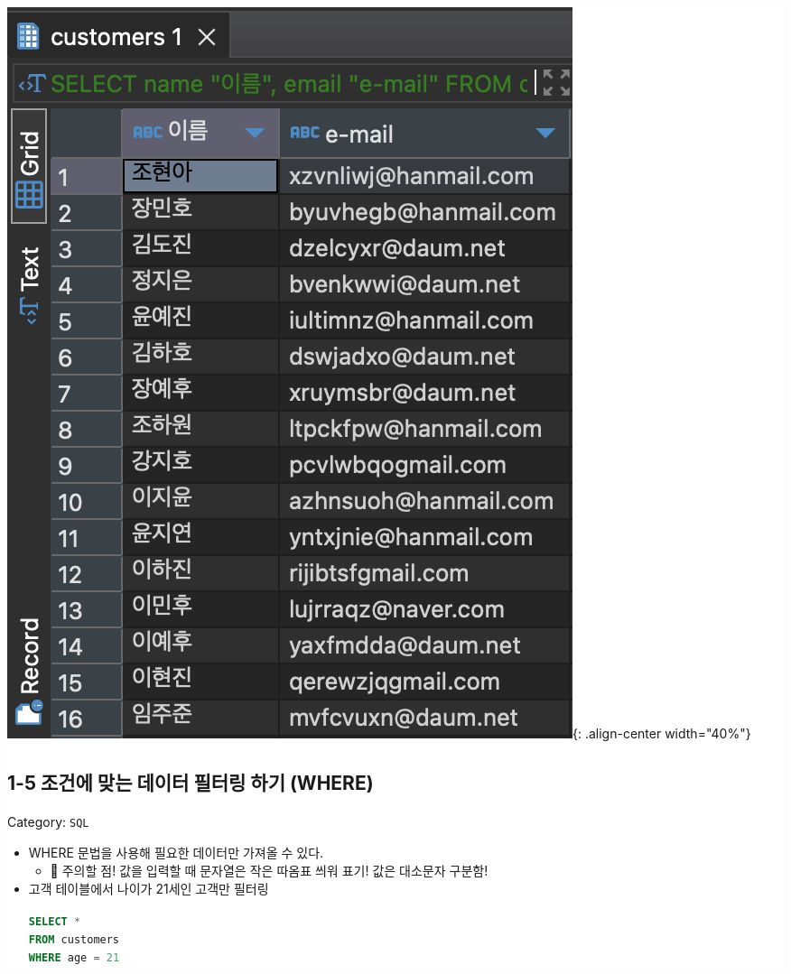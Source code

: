   ![# 2](/docs/assets/images/Untitled.png){: .align-center width="40%"}

## 1-5 조건에 맞는 데이터 필터링 하기 (WHERE)

Category: `SQL`

- WHERE 문법을 사용해 필요한 데이터만 가져올 수 있다.
  - 🚨 주의할 점! 값을 입력할 때 문자열은 작은 따옴표 씌워 표기! 값은 대소문자 구분함!
- 고객 테이블에서 나이가 21세인 고객만 필터링
  ```sql
  SELECT *
  FROM customers
  WHERE age = 21
  ```